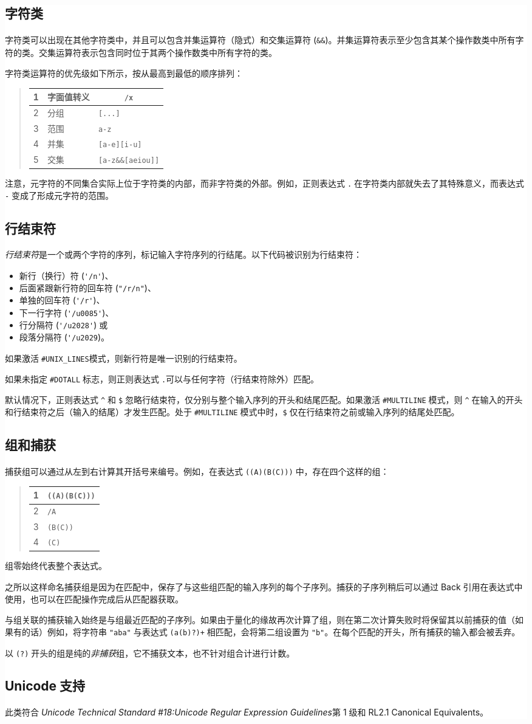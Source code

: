 ## 字符类

字符类可以出现在其他字符类中，并且可以包含并集运算符（隐式）和交集运算符 (`&&`)。并集运算符表示至少包含其某个操作数类中所有字符的类。交集运算符表示包含同时位于其两个操作数类中所有字符的类。

字符类运算符的优先级如下所示，按从最高到最低的顺序排列：

> | 1    | 字面值转义 | `/x`             |
> | ---- | ---------- | ---------------- |
> | 2    | 分组       | `[...]`          |
> | 3    | 范围       | `a-z`            |
> | 4    | 并集       | `[a-e][i-u]`     |
> | 5    | 交集       | `[a-z&&[aeiou]]` |

注意，元字符的不同集合实际上位于字符类的内部，而非字符类的外部。例如，正则表达式 `.` 在字符类内部就失去了其特殊意义，而表达式 `-` 变成了形成元字符的范围。

## 行结束符

*行结束符*是一个或两个字符的序列，标记输入字符序列的行结尾。以下代码被识别为行结束符：

- 新行（换行）符 (`'/n'`)、
- 后面紧跟新行符的回车符 (`"/r/n"`)、
- 单独的回车符 (`'/r'`)、
- 下一行字符 (`'/u0085'`)、
- 行分隔符 (`'/u2028'`) 或
- 段落分隔符 (`'/u2029`)。

如果激活 `#UNIX_LINES`模式，则新行符是唯一识别的行结束符。

如果未指定 `#DOTALL` 标志，则正则表达式 `.`可以与任何字符（行结束符除外）匹配。

默认情况下，正则表达式 `^` 和 `$` 忽略行结束符，仅分别与整个输入序列的开头和结尾匹配。如果激活 `#MULTILINE` 模式，则 `^` 在输入的开头和行结束符之后（输入的结尾）才发生匹配。处于 `#MULTILINE` 模式中时，`$` 仅在行结束符之前或输入序列的结尾处匹配。

## 组和捕获

捕获组可以通过从左到右计算其开括号来编号。例如，在表达式 `((A)(B(C)))` 中，存在四个这样的组：

> | 1    | `((A)(B(C)))` |
> | ---- | ------------- |
> | 2    | `/A`          |
> | 3    | `(B(C))`      |
> | 4    | `(C)`         |

组零始终代表整个表达式。

之所以这样命名捕获组是因为在匹配中，保存了与这些组匹配的输入序列的每个子序列。捕获的子序列稍后可以通过 Back 引用在表达式中使用，也可以在匹配操作完成后从匹配器获取。

与组关联的捕获输入始终是与组最近匹配的子序列。如果由于量化的缘故再次计算了组，则在第二次计算失败时将保留其以前捕获的值（如果有的话）例如，将字符串 `"aba"` 与表达式 `(a(b)?)+` 相匹配，会将第二组设置为 `"b"`。在每个匹配的开头，所有捕获的输入都会被丢弃。

以 `(?)` 开头的组是纯的*非捕获*组，它不捕获文本，也不针对组合计进行计数。

## Unicode 支持

此类符合 *Unicode Technical Standard #18:Unicode Regular Expression Guidelines*第 1 级和 RL2.1 Canonical Equivalents。
